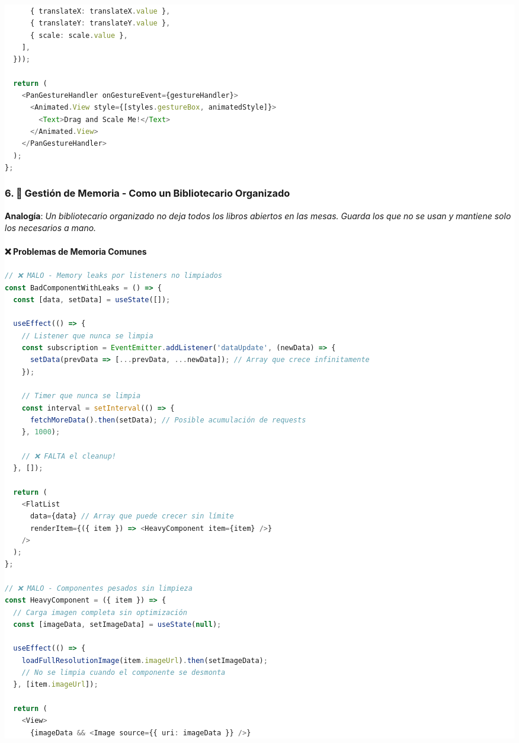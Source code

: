 ```typescript
      { translateX: translateX.value },
      { translateY: translateY.value },
      { scale: scale.value },
    ],
  }));
  
  return (
    <PanGestureHandler onGestureEvent={gestureHandler}>
      <Animated.View style={[styles.gestureBox, animatedStyle]}>
        <Text>Drag and Scale Me!</Text>
      </Animated.View>
    </PanGestureHandler>
  );
};
```

### 6. 💾 Gestión de Memoria - Como un Bibliotecario Organizado

**Analogía**: *Un bibliotecario organizado no deja todos los libros abiertos en las mesas. Guarda los que no se usan y mantiene solo los necesarios a mano.*

#### ❌ Problemas de Memoria Comunes

```typescript
// ❌ MALO - Memory leaks por listeners no limpiados
const BadComponentWithLeaks = () => {
  const [data, setData] = useState([]);
  
  useEffect(() => {
    // Listener que nunca se limpia
    const subscription = EventEmitter.addListener('dataUpdate', (newData) => {
      setData(prevData => [...prevData, ...newData]); // Array que crece infinitamente
    });
  
    // Timer que nunca se limpia
    const interval = setInterval(() => {
      fetchMoreData().then(setData); // Posible acumulación de requests
    }, 1000);
  
    // ❌ FALTA el cleanup!
  }, []);
  
  return (
    <FlatList
      data={data} // Array que puede crecer sin límite
      renderItem={({ item }) => <HeavyComponent item={item} />}
    />
  );
};

// ❌ MALO - Componentes pesados sin limpieza
const HeavyComponent = ({ item }) => {
  // Carga imagen completa sin optimización
  const [imageData, setImageData] = useState(null);
  
  useEffect(() => {
    loadFullResolutionImage(item.imageUrl).then(setImageData);
    // No se limpia cuando el componente se desmonta
  }, [item.imageUrl]);
  
  return (
    <View>
      {imageData && <Image source={{ uri: imageData }} />}
```